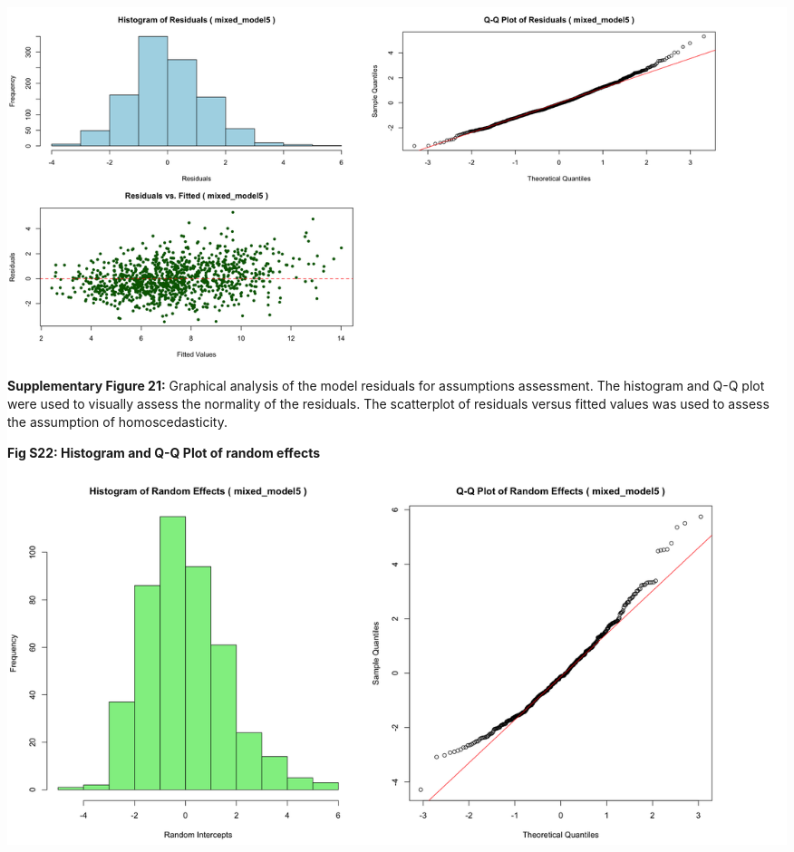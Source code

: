 <img src="images/FigS21-High-intensity-model5-residuals-check.png" width="800" alt="Fig S21">

**Supplementary Figure 21:** Graphical analysis of the model residuals for assumptions assessment. The histogram and Q-Q plot were used to visually assess the normality of the residuals. The scatterplot of residuals versus fitted values was used to assess the assumption of homoscedasticity.

**Fig S22: Histogram and Q-Q Plot of random effects**

<img src="images/FigS22-High-intensity-model5-random-effects-check.png" width="800" alt="Fig S22">
